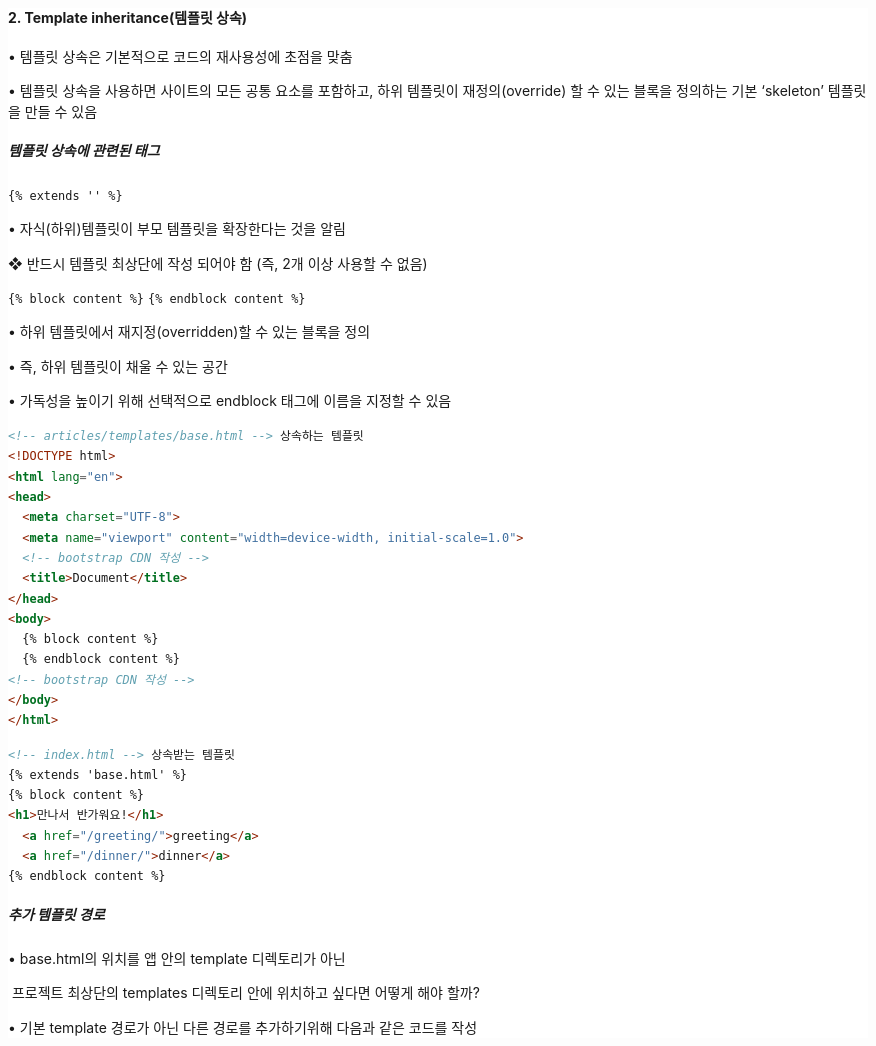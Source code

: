 #### 2. Template inheritance(템플릿 상속)

• 템플릿 상속은 기본적으로 코드의 재사용성에 초점을 맞춤 

• 템플릿 상속을 사용하면 사이트의 모든 공통 요소를 포함하고, 하위 템플릿이 재정의(override) 할 수 있는 블록을 정의하는 기본 ‘skeleton’ 템플릿을 만들 수 있음

##### 템플릿 상속에 관련된 태그

`{% extends '' %}`

• 자식(하위)템플릿이 부모 템플릿을 확장한다는 것을 알림 

❖ 반드시 템플릿 최상단에 작성 되어야 함 (즉, 2개 이상 사용할 수 없음)

`{% block content %}` `{% endblock content %}`

• 하위 템플릿에서 재지정(overridden)할 수 있는 블록을 정의 

• 즉, 하위 템플릿이 채울 수 있는 공간 

• 가독성을 높이기 위해 선택적으로 endblock 태그에 이름을 지정할 수 있음

```html
<!-- articles/templates/base.html --> 상속하는 템플릿
<!DOCTYPE html>
<html lang="en">
<head>
  <meta charset="UTF-8">
  <meta name="viewport" content="width=device-width, initial-scale=1.0">
  <!-- bootstrap CDN 작성 -->
  <title>Document</title>
</head>
<body>
  {% block content %}
  {% endblock content %}
<!-- bootstrap CDN 작성 -->
</body>
</html>
```

```html
<!-- index.html --> 상속받는 템플릿
{% extends 'base.html' %}
{% block content %}
<h1>만나서 반가워요!</h1>
  <a href="/greeting/">greeting</a>
  <a href="/dinner/">dinner</a>
{% endblock content %}
```

##### 추가 템플릿 경로

• base.html의 위치를 앱 안의 template 디렉토리가 아닌 

​	프로젝트 최상단의 templates 디렉토리 안에 위치하고 싶다면 어떻게 해야 할까? 

• 기본 template 경로가 아닌 다른 경로를 추가하기위해 다음과 같은 코드를 작성
